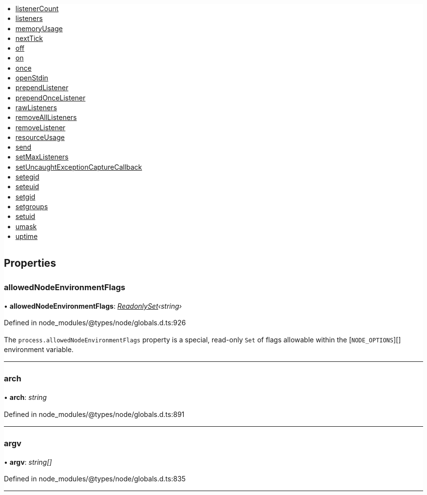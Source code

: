 * [listenerCount](nodejs.process.md#listenercount)
* [listeners](nodejs.process.md#listeners)
* [memoryUsage](nodejs.process.md#memoryusage)
* [nextTick](nodejs.process.md#nexttick)
* [off](nodejs.process.md#off)
* [on](nodejs.process.md#on)
* [once](nodejs.process.md#once)
* [openStdin](nodejs.process.md#openstdin)
* [prependListener](nodejs.process.md#prependlistener)
* [prependOnceListener](nodejs.process.md#prependoncelistener)
* [rawListeners](nodejs.process.md#rawlisteners)
* [removeAllListeners](nodejs.process.md#removealllisteners)
* [removeListener](nodejs.process.md#removelistener)
* [resourceUsage](nodejs.process.md#resourceusage)
* [send](nodejs.process.md#optional-send)
* [setMaxListeners](nodejs.process.md#setmaxlisteners)
* [setUncaughtExceptionCaptureCallback](nodejs.process.md#setuncaughtexceptioncapturecallback)
* [setegid](nodejs.process.md#setegid)
* [seteuid](nodejs.process.md#seteuid)
* [setgid](nodejs.process.md#setgid)
* [setgroups](nodejs.process.md#setgroups)
* [setuid](nodejs.process.md#setuid)
* [umask](nodejs.process.md#umask)
* [uptime](nodejs.process.md#uptime)

## Properties

###  allowedNodeEnvironmentFlags

• **allowedNodeEnvironmentFlags**: *[ReadonlySet](readonlyset.md)‹string›*

Defined in node_modules/@types/node/globals.d.ts:926

The `process.allowedNodeEnvironmentFlags` property is a special,
read-only `Set` of flags allowable within the [`NODE_OPTIONS`][]
environment variable.

___

###  arch

• **arch**: *string*

Defined in node_modules/@types/node/globals.d.ts:891

___

###  argv

• **argv**: *string[]*

Defined in node_modules/@types/node/globals.d.ts:835

___
